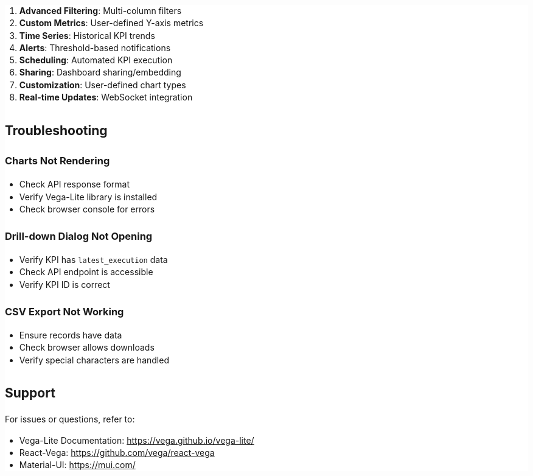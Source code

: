 1. **Advanced Filtering**: Multi-column filters
2. **Custom Metrics**: User-defined Y-axis metrics
3. **Time Series**: Historical KPI trends
4. **Alerts**: Threshold-based notifications
5. **Scheduling**: Automated KPI execution
6. **Sharing**: Dashboard sharing/embedding
7. **Customization**: User-defined chart types
8. **Real-time Updates**: WebSocket integration

## Troubleshooting

### Charts Not Rendering
- Check API response format
- Verify Vega-Lite library is installed
- Check browser console for errors

### Drill-down Dialog Not Opening
- Verify KPI has `latest_execution` data
- Check API endpoint is accessible
- Verify KPI ID is correct

### CSV Export Not Working
- Ensure records have data
- Check browser allows downloads
- Verify special characters are handled

## Support

For issues or questions, refer to:
- Vega-Lite Documentation: https://vega.github.io/vega-lite/
- React-Vega: https://github.com/vega/react-vega
- Material-UI: https://mui.com/


